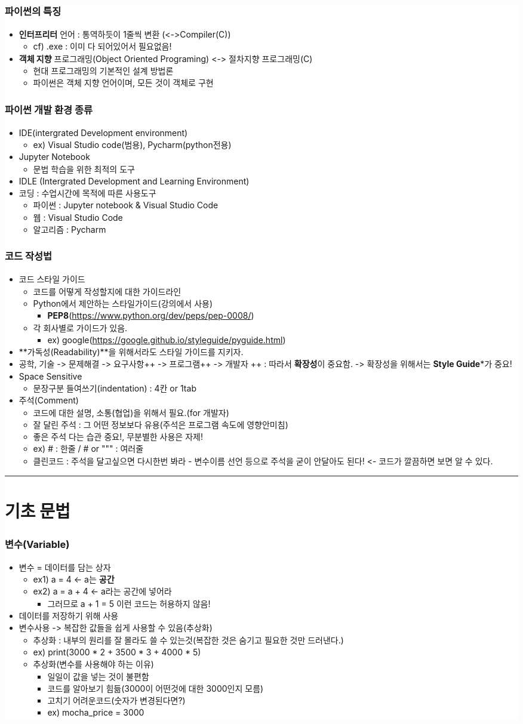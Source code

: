 ### 파이썬의 특징
- **인터프리터** 언어 : 통역하듯이 1줄씩 변환 (<->Compiler(C))
  - cf) .exe : 이미 다 되어있어서 필요없음!
- **객체 지향** 프로그래밍(Object Oriented Programing) <-> 절차지향 프로그래밍(C)
  - 현대 프로그래밍의 기본적인 설계 방법론
  - 파이썬은 객체 지향 언어이며, 모든 것이 객체로 구현

### 파이썬 개발 환경 종류
- IDE(intergrated Development environment)
  - ex) Visual Studio code(범용), Pycharm(python전용)
- Jupyter Notebook
  - 문법 학습을 위한 최적의 도구
- IDLE (Intergrated Development and Learning Environment)
- 코딩 : 수업시간에 목적에 따른 사용도구
    - 파이썬 : Jupyter notebook & Visual Studio Code
    - 웹 : Visual Studio Code
    - 알고리즘 : Pycharm

### 코드 작성법
- 코드 스타일 가이드
  - 코드를 어떻게 작성할지에 대한 가이드라인
  - Python에서 제안하는 스타일가이드(강의에서 사용)
    - **PEP8**(https://www.python.org/dev/peps/pep-0008/)
  - 각 회사별로 가이드가 있음.
    - ex) google(https://google.github.io/styleguide/pyguide.html)
- **가독성(Readability)**을 위해서라도 스타일 가이드를 지키자.
- 공학, 기술 -> 문제해결 -> 요구사항++ -> 프로그램++ -> 개발자 ++ : 따라서 **확장성**이 중요함. -> 확장성을 위해서는 **Style Guide***가 중요!
- Space Sensitive
  - 문장구분 들여쓰기(indentation) : 4칸 or 1tab
- 주석(Comment)
  - 코드에 대한 설명, 소통(협업)을 위해서 필요.(for 개발자)
  - 잘 달린 주석 : 그 어떤 정보보다 유용(주석은 프로그램 속도에 영향안미침)
  - 좋은 주석 다는 습관 중요!, 무분별한 사용은 자제!
  - ex) # : 한줄 /  # or """ : 여러줄
  - 클린코드 : 주석을 달고싶으면 다시한번 봐라 - 변수이름 선언 등으로 주석을 굳이 안달아도 된다! <- 코드가 깔끔하면 보면 알 수 있다.

---
# 기초 문법
### 변수(Variable)
 - 변수 = 데이터를 담는 상자
   - ex1) a = 4 <- a는 **공간**
   - ex2) a = a + 4 <- a라는 공간에 넣어라
     - 그러므로 a + 1 = 5 이런 코드는 허용하지 않음!
 - 데이터를 저장하기 위해 사용
 - 변수사용 -> 복잡한 값들을 쉽게 사용할 수 있음(추상화)
   - 추상화 : 내부의 원리를 잘 몰라도 쓸 수 있는것(복잡한 것은 숨기고 필요한 것만 드러낸다.)
   - ex) print(3000 * 2 + 3500 * 3 + 4000 * 5)
   - 추상화(변수를 사용해야 하는 이유)
     - 일일이 값을 넣는 것이 불편함
     - 코드를 알아보기 힘듦(3000이 어떤것에 대한 3000인지 모름)
     - 고치기 어려운코드(숫자가 변경된다면?)
     - ex) mocha_price = 3000
